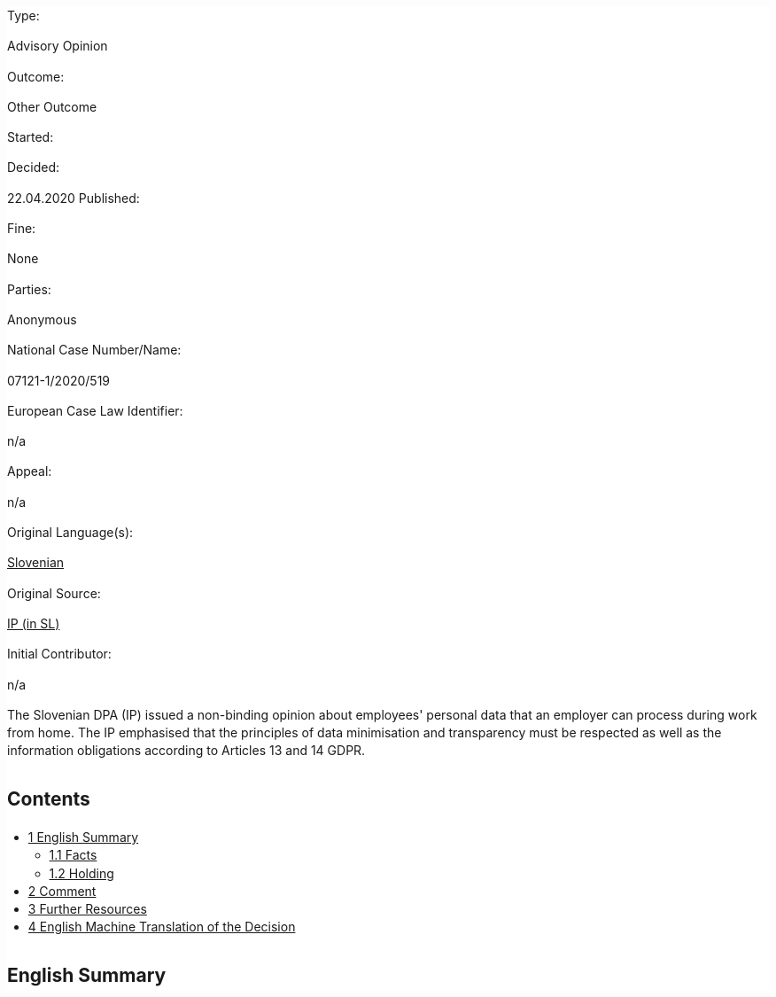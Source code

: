 Type:

Advisory Opinion

Outcome:

Other Outcome

Started:

Decided:

22.04.2020 Published:

Fine:

None

Parties:

Anonymous

National Case Number/Name:

07121-1/2020/519

European Case Law Identifier:

n/a

Appeal:

n/a

Original Language(s):

[Slovenian](/index.php?title=Category:Slovenian "Category:Slovenian")

Original Source:

[IP (in SL)](https://www.ip-rs.si/vop/?tx_jzgdprdecisions_pi1%5BshowUid%5D=1560)

Initial Contributor:

n/a

The Slovenian DPA (IP) issued a non-binding opinion about employees' personal data that an employer can process during work from home. The IP emphasised that the principles of data minimisation and transparency must be respected as well as the information obligations according to Articles 13 and 14 GDPR.

## Contents

*   [1 English Summary](#English_Summary)
    *   [1.1 Facts](#Facts)
    *   [1.2 Holding](#Holding)
*   [2 Comment](#Comment)
*   [3 Further Resources](#Further_Resources)
*   [4 English Machine Translation of the Decision](#English_Machine_Translation_of_the_Decision)

## English Summary
